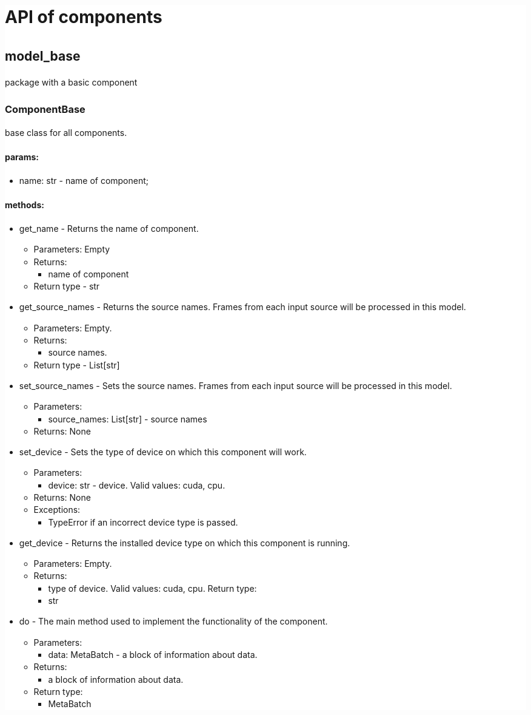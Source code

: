 # API of components

## model_base
package with a basic component

### ComponentBase
base class for all components.

#### params:
* name: str - name of component;

#### methods:
* get_name - Returns the name of component.
  * Parameters: Empty
  * Returns: 
    * name of component
  * Return type - str

* get_source_names - Returns the source names. Frames from each input source will be processed in this model.
  * Parameters: Empty.
  * Returns:
    * source names.
  * Return type - List[str]

* set_source_names - Sets the source names. Frames from each input source will be processed in this model.
  * Parameters:
    * source_names: List[str] - source names
  * Returns: None

* set_device - Sets the type of device on which this component will work.
  * Parameters:
    * device: str - device. Valid values: cuda, cpu.
  * Returns: None
  * Exceptions:
    * TypeError if an incorrect device type is passed.

* get_device - Returns the installed device type on which this component is running.
  * Parameters: Empty.
  * Returns:
    * type of device. Valid values: cuda, cpu.
  Return type:
    * str

* do - The main method used to implement the functionality of the component.
  * Parameters: 
    * data: MetaBatch - a block of information about data.
  * Returns:
    * a block of information about data.
  * Return type:
    * MetaBatch
